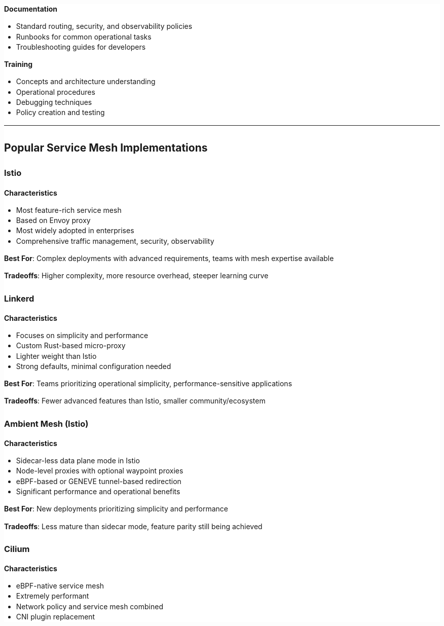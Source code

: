 **Documentation**
- Standard routing, security, and observability policies
- Runbooks for common operational tasks
- Troubleshooting guides for developers

**Training**
- Concepts and architecture understanding
- Operational procedures
- Debugging techniques
- Policy creation and testing

---

## Popular Service Mesh Implementations

### Istio

**Characteristics**
- Most feature-rich service mesh
- Based on Envoy proxy
- Most widely adopted in enterprises
- Comprehensive traffic management, security, observability

**Best For**: Complex deployments with advanced requirements, teams with mesh expertise available

**Tradeoffs**: Higher complexity, more resource overhead, steeper learning curve

### Linkerd

**Characteristics**
- Focuses on simplicity and performance
- Custom Rust-based micro-proxy
- Lighter weight than Istio
- Strong defaults, minimal configuration needed

**Best For**: Teams prioritizing operational simplicity, performance-sensitive applications

**Tradeoffs**: Fewer advanced features than Istio, smaller community/ecosystem

### Ambient Mesh (Istio)

**Characteristics**
- Sidecar-less data plane mode in Istio
- Node-level proxies with optional waypoint proxies
- eBPF-based or GENEVE tunnel-based redirection
- Significant performance and operational benefits

**Best For**: New deployments prioritizing simplicity and performance

**Tradeoffs**: Less mature than sidecar mode, feature parity still being achieved

### Cilium

**Characteristics**
- eBPF-native service mesh
- Extremely performant
- Network policy and service mesh combined
- CNI plugin replacement
